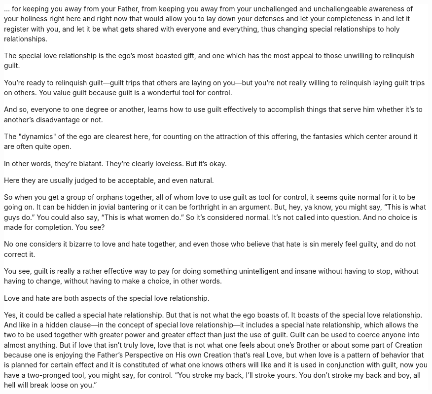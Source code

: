 &hellip; for keeping you away from your Father, from keeping you away
from your unchallenged and unchallengeable awareness of your holiness
right here and right now that would allow you to lay down your defenses
and let your completeness in and let it register with you, and let it be
what gets shared with everyone and everything, thus changing special
relationships to holy relationships.

<div markdown="1" class="well book">
The special love relationship is the ego&rsquo;s most boasted gift, and
one which has the most appeal to those unwilling to relinquish guilt.
</div>

You&rsquo;re ready to relinquish guilt&mdash;guilt trips that others are
laying on you&mdash;but you&rsquo;re not really willing to relinquish
laying guilt trips on others. You value guilt because guilt is a
wonderful tool for control.

And so, everyone to one degree or another, learns how to use guilt
effectively to accomplish things that serve him whether it&rsquo;s to
another&rsquo;s disadvantage or not.

<div markdown="1" class="well book">
The "dynamics" of the ego are clearest here, for counting on the
attraction of this offering, the fantasies which center around it are
often quite open.
</div>

In other words, they&rsquo;re blatant. They&rsquo;re clearly loveless.
But it&rsquo;s okay.

<div markdown="1" class="well book">
Here they are usually judged to be acceptable, and even natural.
</div>

So when you get a group of orphans together, all of whom love to use
guilt as tool for control, it seems quite normal for it to be going on.
It can be hidden in jovial bantering or it can be forthright in an
argument. But, hey, ya know, you might say, &ldquo;This is what guys
do.&rdquo; You could also say, &ldquo;This is what women do.&rdquo; So
it&rsquo;s considered normal. It&rsquo;s not called into question. And
no choice is made for completion. You see?

<div markdown="1" class="well book">
No one considers it bizarre to love and hate together, and even those
who believe that hate is sin merely feel guilty, and do not correct it.
</div>

You see, guilt is really a rather effective way to pay for doing
something unintelligent and insane without having to stop, without
having to change, without having to make a choice, in other words.

Love and hate are both aspects of the special love relationship.

Yes, it could be called a special hate relationship. But that is not
what the ego boasts of. It boasts of the special love relationship. And
like in a hidden clause&mdash;in the concept of special love
relationship&mdash;it includes a special hate relationship, which allows
the two to be used together with greater power and greater effect than
just the use of guilt. Guilt can be used to coerce anyone into almost
anything. But if love that isn&rsquo;t truly love, love that is not what
one feels about one&rsquo;s Brother or about some part of Creation
because one is enjoying the Father&rsquo;s Perspective on His own
Creation that&rsquo;s real Love, but when love is a pattern of behavior
that is planned for certain effect and it is constituted of what one
knows others will like and it is used in conjunction with guilt, now you
have a two-pronged tool, you might say, for control. &ldquo;You stroke
my back, I&rsquo;ll stroke yours. You don&rsquo;t stroke my back and
boy, all hell will break loose on you.&rdquo;
